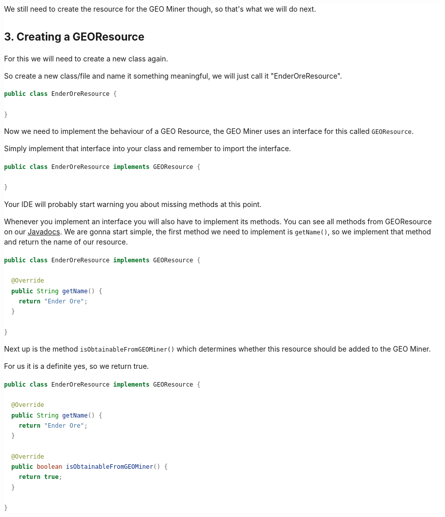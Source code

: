 We still need to create the resource for the GEO Miner though, so that's what we will do next.

## 3. Creating a GEOResource

For this we will need to create a new class again.

So create a new class/file and name it something meaningful, we will just call it "EnderOreResource".

```java
public class EnderOreResource {

}
```

Now we need to implement the behaviour of a GEO Resource, the GEO Miner uses an interface for this called `GEOResource`.

Simply implement that interface into your class and remember to import the interface.

```java
public class EnderOreResource implements GEOResource {

}
```

Your IDE will probably start warning you about missing methods at this point.

Whenever you implement an interface you will also have to implement its methods. You can see all methods from GEOResource on our [Javadocs](https://slimefun.github.io/javadocs/Slimefun4/docs/io/github/thebusybiscuit/slimefun4/api/geo/GEOResource.html). We are gonna start simple, the first method we need to implement is `getName()`, so we implement that method and return the name of our resource.

```java
public class EnderOreResource implements GEOResource {

  @Override
  public String getName() {
    return "Ender Ore";
  }

}
```

Next up is the method `isObtainableFromGEOMiner()` which determines whether this resource should be added to the GEO Miner.

For us it is a definite yes, so we return true.

```java
public class EnderOreResource implements GEOResource {

  @Override
  public String getName() {
    return "Ender Ore";
  }

  @Override
  public boolean isObtainableFromGEOMiner() {
    return true;
  }

}
```
